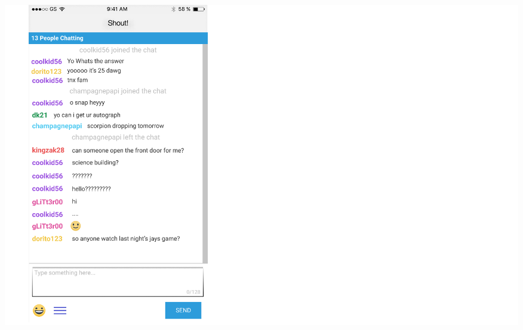 <img width="300" height="533" src="https://github.com/CP317S18/cp317s18.github.io/blob/master/chat ui.png" hspace="40" />
